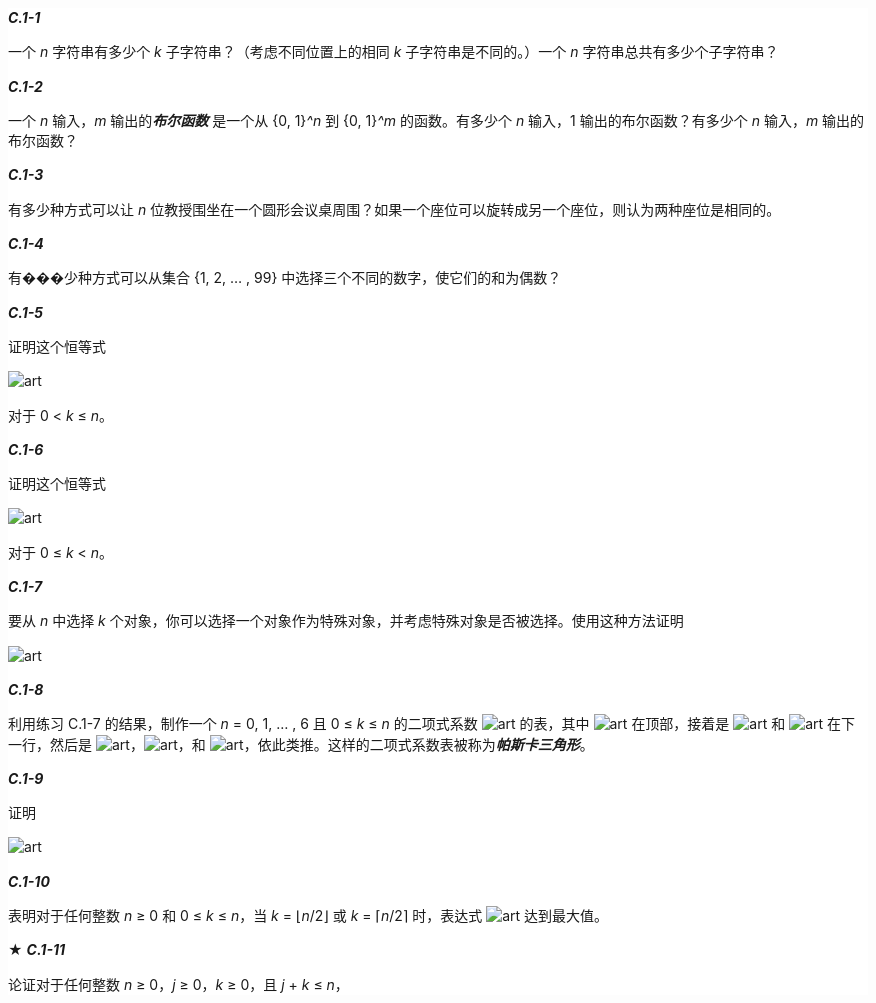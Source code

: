 ***C.1-1***

一个 *n* 字符串有多少个 *k* 子字符串？（考虑不同位置上的相同 *k* 子字符串是不同的。）一个 *n* 字符串总共有多少个子字符串？

***C.1-2***

一个 *n* 输入，*m* 输出的***布尔函数*** 是一个从 {0, 1}*^n* 到 {0, 1}*^m* 的函数。有多少个 *n* 输入，1 输出的布尔函数？有多少个 *n* 输入，*m* 输出的布尔函数？

***C.1-3***

有多少种方式可以让 *n* 位教授围坐在一个圆形会议桌周围？如果一个座位可以旋转成另一个座位，则认为两种座位是相同的。

***C.1-4***

有���少种方式可以从集合 {1, 2, … , 99} 中选择三个不同的数字，使它们的和为偶数？

***C.1-5***

证明这个恒等式

![art](images/Art_P1651.jpg)

对于 0 < *k* ≤ *n*。

***C.1-6***

证明这个恒等式

![art](images/Art_P1652.jpg)

对于 0 ≤ *k* < *n*。

***C.1-7***

要从 *n* 中选择 *k* 个对象，你可以选择一个对象作为特殊对象，并考虑特殊对象是否被选择。使用这种方法证明

![art](images/Art_P1653.jpg)

***C.1-8***

利用练习 C.1-7 的结果，制作一个 *n* = 0, 1, … , 6 且 0 ≤ *k* ≤ *n* 的二项式系数 ![art](images/Art_P1654.jpg) 的表，其中 ![art](images/Art_P1655.jpg) 在顶部，接着是 ![art](images/Art_P1656.jpg) 和 ![art](images/Art_P1657.jpg) 在下一行，然后是 ![art](images/Art_P1658.jpg)，![art](images/Art_P1659.jpg)，和 ![art](images/Art_P1660.jpg)，依此类推。这样的二项式系数表被称为***帕斯卡三角形***。

***C.1-9***

证明

![art](images/Art_P1661.jpg)

***C.1-10***

表明对于任何整数 *n* ≥ 0 和 0 ≤ *k* ≤ *n*，当 *k* = ⌊*n*/2⌋ 或 *k* = ⌈*n*/2⌉ 时，表达式 ![art](images/Art_P1662.jpg) 达到最大值。

★ ***C.1-11***

论证对于任何整数 *n* ≥ 0，*j* ≥ 0，*k* ≥ 0，且 *j* + *k* ≤ *n*，
